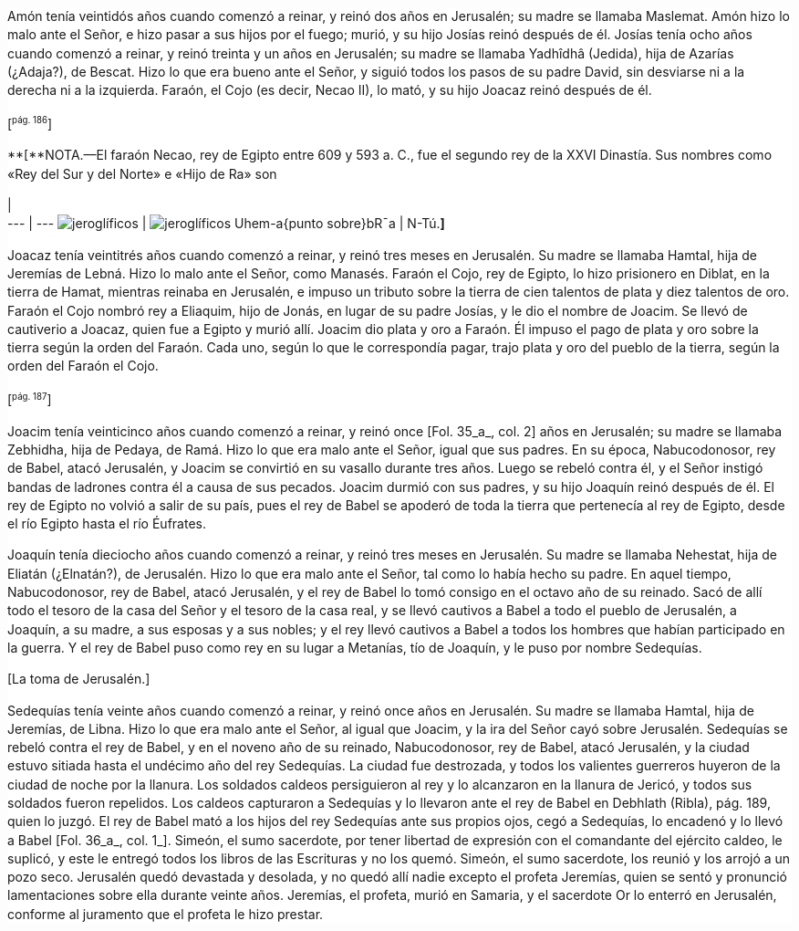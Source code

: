 Amón tenía veintidós años cuando comenzó a reinar, y reinó dos años en Jerusalén; su madre se llamaba Maslemat. Amón hizo lo malo ante el Señor, e hizo pasar a sus hijos por el fuego; murió, y su hijo Josías reinó después de él. Josías tenía ocho años cuando comenzó a reinar, y reinó treinta y un años en Jerusalén; su madre se llamaba Yadhîdhâ (Jedida), hija de Azarías (¿Adaja?), de Bescat. Hizo lo que era bueno ante el Señor, y siguió todos los pasos de su padre David, sin desviarse ni a la derecha ni a la izquierda. Faraón, el Cojo (es decir, Necao II), lo mató, y su hijo Joacaz reinó después de él.

<span id="p186">[<sup><small>pág. 186</small></sup>]</span>

**\[**NOTA.—El faraón Necao, rey de Egipto entre 609 y 593 a. C., fue el segundo rey de la XXVI Dinastía. Sus nombres como «Rey del Sur y del Norte» e «Hijo de Ra» son

|  
--- | ---
![jeroglíficos](/imagen/libro/Cristianismo/El_Libro_de_la_Cueva_de_los_Tesoros/186-1.jpg) | ![jeroglíficos](/imagen/libro/Cristianismo/El_Libro_de_la_Cueva_de_los_Tesoros/186-2.jpg)
Uhem-a{punto sobre}bR¯a | N-Tú.**\]**

Joacaz tenía veintitrés años cuando comenzó a reinar, y reinó tres meses en Jerusalén. Su madre se llamaba Hamtal, hija de Jeremías de Lebná. Hizo lo malo ante el Señor, como Manasés. Faraón el Cojo, rey de Egipto, lo hizo prisionero en Diblat, en la tierra de Hamat, mientras reinaba en Jerusalén, e impuso un tributo sobre la tierra de cien talentos de plata y diez talentos de oro. Faraón el Cojo nombró rey a Eliaquim, hijo de Jonás, en lugar de su padre Josías, y le dio el nombre de Joacim. Se llevó de cautiverio a Joacaz, quien fue a Egipto y murió allí. Joacim dio plata y oro a Faraón. Él impuso el pago de plata y oro sobre la tierra según la orden del Faraón. Cada uno, según lo que le correspondía pagar, trajo plata y oro del pueblo de la tierra, según la orden del Faraón el Cojo.

<span id="p187">[<sup><small>pág. 187</small></sup>]</span>

Joacim tenía veinticinco años cuando comenzó a reinar, y reinó once [Fol. 35_a_, col. 2] años en Jerusalén; su madre se llamaba Zebhidha, hija de Pedaya, de Ramá. Hizo lo que era malo ante el Señor, igual que sus padres. En su época, Nabucodonosor, rey de Babel, atacó Jerusalén, y Joacim se convirtió en su vasallo durante tres años. Luego se rebeló contra él, y el Señor instigó bandas de ladrones contra él a causa de sus pecados. Joacim durmió con sus padres, y su hijo Joaquín reinó después de él. El rey de Egipto no volvió a salir de su país, pues el rey de Babel se apoderó de toda la tierra que pertenecía al rey de Egipto, desde el río Egipto hasta el río Éufrates.

Joaquín tenía dieciocho años cuando comenzó a reinar, y reinó tres meses en Jerusalén. Su madre se llamaba Nehestat, hija de Eliatán (¿Elnatán?), de Jerusalén. Hizo lo que era malo ante el Señor, tal como lo había hecho su padre. En aquel tiempo, Nabucodonosor, rey de Babel, atacó Jerusalén, y el rey de Babel lo tomó consigo en el octavo año de su reinado. Sacó de allí todo el tesoro de la casa del Señor y el tesoro de la casa real, y se llevó cautivos a Babel a todo el pueblo de Jerusalén, a Joaquín, a su madre, a sus esposas y a sus nobles; y el rey llevó cautivos a Babel a todos los hombres que habían participado en la guerra. Y el rey de Babel puso como rey en su lugar a Metanías, tío de Joaquín, y le puso por nombre Sedequías.

\[La toma de Jerusalén.\]

Sedequías tenía veinte años cuando comenzó a reinar, y reinó once años en Jerusalén. Su madre se llamaba Hamtal, hija de Jeremías, de Libna. Hizo lo que era malo ante el Señor, al igual que Joacim, y la ira del Señor cayó sobre Jerusalén. Sedequías se rebeló contra el rey de Babel, y en el noveno año de su reinado, Nabucodonosor, rey de Babel, atacó Jerusalén, y la ciudad estuvo sitiada hasta el undécimo año del rey Sedequías. La ciudad fue destrozada, y todos los valientes guerreros huyeron de la ciudad de noche por la llanura. Los soldados caldeos persiguieron al rey y lo alcanzaron en la llanura de Jericó, y todos sus soldados fueron repelidos. Los caldeos capturaron a Sedequías y lo llevaron ante el rey de Babel en Debhlath (Ribla), pág. 189, quien lo juzgó. El rey de Babel mató a los hijos del rey Sedequías ante sus propios ojos, cegó a Sedequías, lo encadenó y lo llevó a Babel [Fol. 36_a_, col. 1_]. Simeón, el sumo sacerdote, por tener libertad de expresión con el comandante del ejército caldeo, le suplicó, y este le entregó todos los libros de las Escrituras y no los quemó. Simeón, el sumo sacerdote, los reunió y los arrojó a un pozo seco. Jerusalén quedó devastada y desolada, y no quedó allí nadie excepto el profeta Jeremías, quien se sentó y pronunció lamentaciones sobre ella durante veinte años. Jeremías, el profeta, murió en Samaria, y el sacerdote Or lo enterró en Jerusalén, conforme al juramento que el profeta le hizo prestar.
